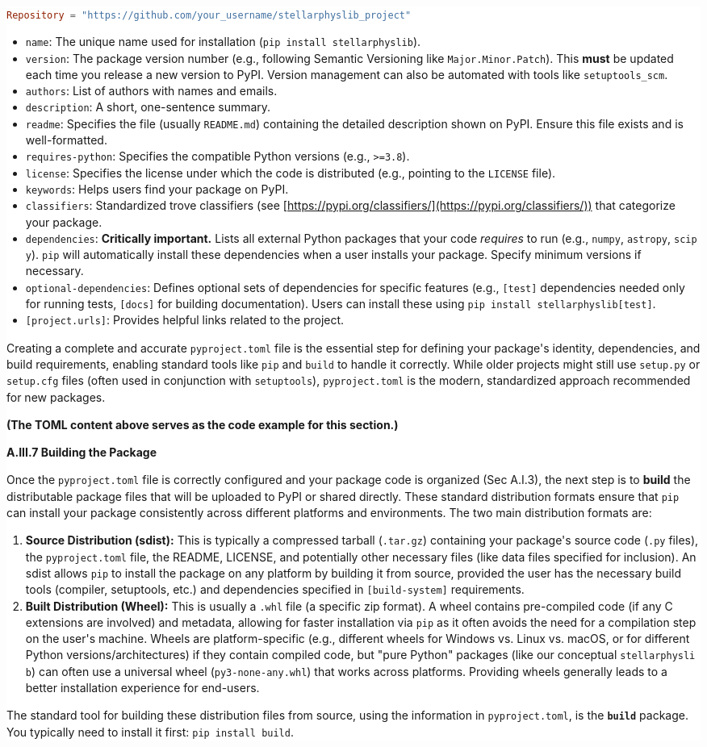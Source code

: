 ```toml
Repository = "https://github.com/your_username/stellarphyslib_project"
```
*   `name`: The unique name used for installation (`pip install stellarphyslib`).
*   `version`: The package version number (e.g., following Semantic Versioning like `Major.Minor.Patch`). This **must** be updated each time you release a new version to PyPI. Version management can also be automated with tools like `setuptools_scm`.
*   `authors`: List of authors with names and emails.
*   `description`: A short, one-sentence summary.
*   `readme`: Specifies the file (usually `README.md`) containing the detailed description shown on PyPI. Ensure this file exists and is well-formatted.
*   `requires-python`: Specifies the compatible Python versions (e.g., `>=3.8`).
*   `license`: Specifies the license under which the code is distributed (e.g., pointing to the `LICENSE` file).
*   `keywords`: Helps users find your package on PyPI.
*   `classifiers`: Standardized trove classifiers (see [https://pypi.org/classifiers/](https://pypi.org/classifiers/)) that categorize your package.
*   `dependencies`: **Critically important.** Lists all external Python packages that your code *requires* to run (e.g., `numpy`, `astropy`, `scipy`). `pip` will automatically install these dependencies when a user installs your package. Specify minimum versions if necessary.
*   `optional-dependencies`: Defines optional sets of dependencies for specific features (e.g., `[test]` dependencies needed only for running tests, `[docs]` for building documentation). Users can install these using `pip install stellarphyslib[test]`.
*   `[project.urls]`: Provides helpful links related to the project.

Creating a complete and accurate `pyproject.toml` file is the essential step for defining your package's identity, dependencies, and build requirements, enabling standard tools like `pip` and `build` to handle it correctly. While older projects might still use `setup.py` or `setup.cfg` files (often used in conjunction with `setuptools`), `pyproject.toml` is the modern, standardized approach recommended for new packages.

**(The TOML content above serves as the code example for this section.)**

**A.III.7 Building the Package**

Once the `pyproject.toml` file is correctly configured and your package code is organized (Sec A.I.3), the next step is to **build** the distributable package files that will be uploaded to PyPI or shared directly. These standard distribution formats ensure that `pip` can install your package consistently across different platforms and environments. The two main distribution formats are:

1.  **Source Distribution (sdist):** This is typically a compressed tarball (`.tar.gz`) containing your package's source code (`.py` files), the `pyproject.toml` file, the README, LICENSE, and potentially other necessary files (like data files specified for inclusion). An sdist allows `pip` to install the package on any platform by building it from source, provided the user has the necessary build tools (compiler, setuptools, etc.) and dependencies specified in `[build-system]` requirements.
2.  **Built Distribution (Wheel):** This is usually a `.whl` file (a specific zip format). A wheel contains pre-compiled code (if any C extensions are involved) and metadata, allowing for faster installation via `pip` as it often avoids the need for a compilation step on the user's machine. Wheels are platform-specific (e.g., different wheels for Windows vs. Linux vs. macOS, or for different Python versions/architectures) if they contain compiled code, but "pure Python" packages (like our conceptual `stellarphyslib`) can often use a universal wheel (`py3-none-any.whl`) that works across platforms. Providing wheels generally leads to a better installation experience for end-users.

The standard tool for building these distribution files from source, using the information in `pyproject.toml`, is the **`build`** package. You typically need to install it first: `pip install build`.
